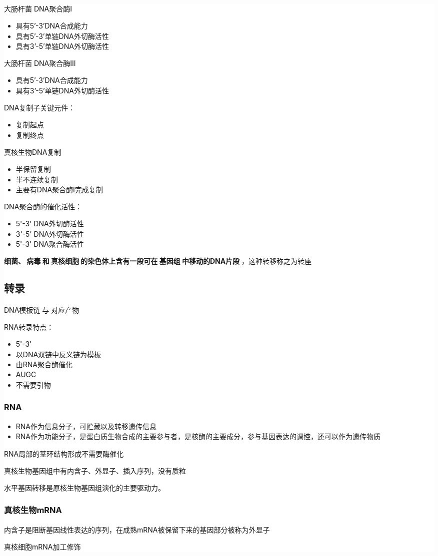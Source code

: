 大肠杆菌 DNA聚合酶Ⅰ

* 具有5’-3’DNA合成能力
* 具有5’-3’单链DNA外切酶活性
* 具有3’-5’单链DNA外切酶活性

大肠杆菌 DNA聚合酶Ⅲ

* 具有5’-3’DNA合成能力
* 具有3’-5’单链DNA外切酶活性

DNA复制子关键元件：

* 复制起点
* 复制终点

真核生物DNA复制

* 半保留复制
* 半不连续复制
* 主要有DNA聚合酶I完成复制

DNA聚合酶的催化活性：

* 5'-3' DNA外切酶活性
* 3'-5' DNA外切酶活性
* 5'-3' DNA聚合酶活性

**细菌、 病毒 和 真核细胞 的染色体上含有一段可在 基因组 中移动的DNA片段** ，这种转移称之为转座

## 转录

DNA模板链 与 对应产物

RNA转录特点：

* 5'-3'
* 以DNA双链中反义链为模板
* 由RNA聚合酶催化
* AUGC
* 不需要引物

### RNA

* RNA作为信息分子，可贮藏以及转移遗传信息
* RNA作为功能分子，是蛋白质生物合成的主要参与者，是核酶的主要成分，参与基因表达的调控，还可以作为遗传物质

RNA局部的茎环结构形成不需要酶催化

真核生物基因组中有内含子、外显子、插入序列，没有质粒

水平基因转移是原核生物基因组演化的主要驱动力。

### 真核生物mRNA

内含子是阻断基因线性表达的序列，在成熟mRNA被保留下来的基因部分被称为外显子

真核细胞mRNA加工修饰

